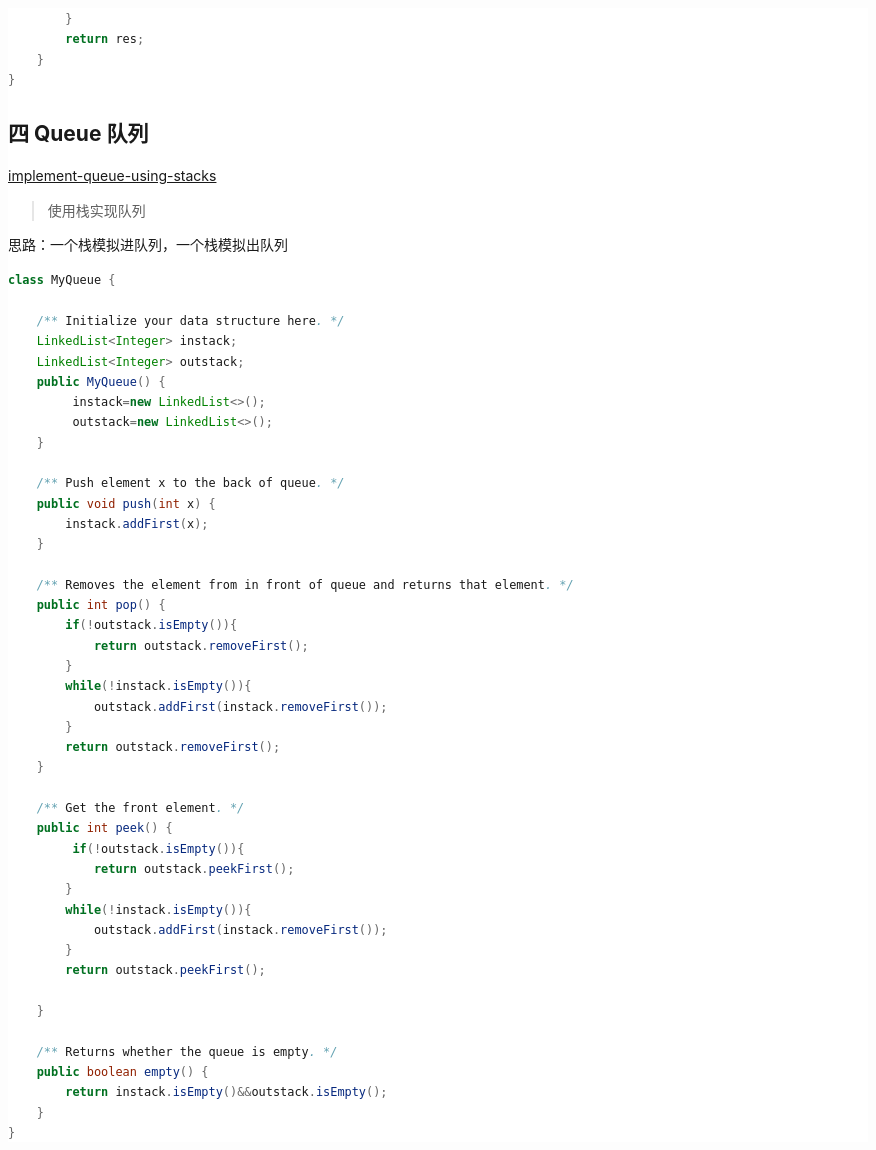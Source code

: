 ```java
        }
        return res;
    }
}
```









## 四 Queue 队列


[implement-queue-using-stacks](https://leetcode-cn.com/problems/implement-queue-using-stacks/)

> 使用栈实现队列

思路：一个栈模拟进队列，一个栈模拟出队列

```java
class MyQueue {

    /** Initialize your data structure here. */
    LinkedList<Integer> instack;
    LinkedList<Integer> outstack;
    public MyQueue() {
         instack=new LinkedList<>();
         outstack=new LinkedList<>();
    }
    
    /** Push element x to the back of queue. */
    public void push(int x) {
        instack.addFirst(x);
    }
    
    /** Removes the element from in front of queue and returns that element. */
    public int pop() {
        if(!outstack.isEmpty()){
            return outstack.removeFirst();
        }
        while(!instack.isEmpty()){
            outstack.addFirst(instack.removeFirst());
        }
        return outstack.removeFirst();
    }
    
    /** Get the front element. */
    public int peek() {
         if(!outstack.isEmpty()){
            return outstack.peekFirst();
        }
        while(!instack.isEmpty()){
            outstack.addFirst(instack.removeFirst());
        }
        return outstack.peekFirst();

    }
    
    /** Returns whether the queue is empty. */
    public boolean empty() {
        return instack.isEmpty()&&outstack.isEmpty();
    }
}

```